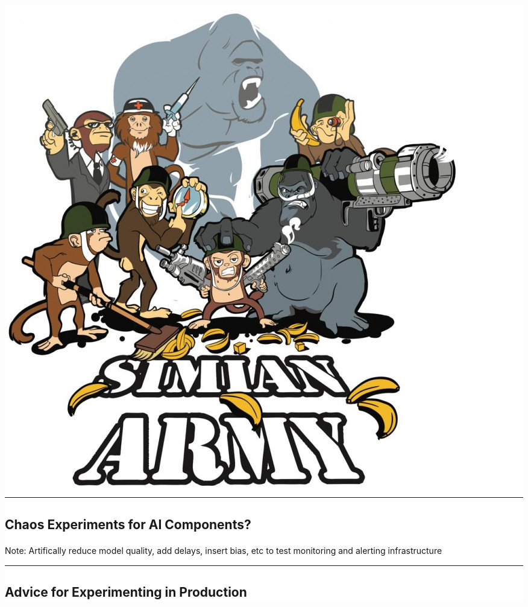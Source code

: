[![Simian Army logo by Netflix](simianarmy.jpg)](https://en.wikipedia.org/wiki/Chaos_engineering)


----
## Chaos Experiments for AI Components?



Note: Artifically reduce model quality, add delays, insert bias, etc to test monitoring and alerting infrastructure


----
## Advice for Experimenting in Production
